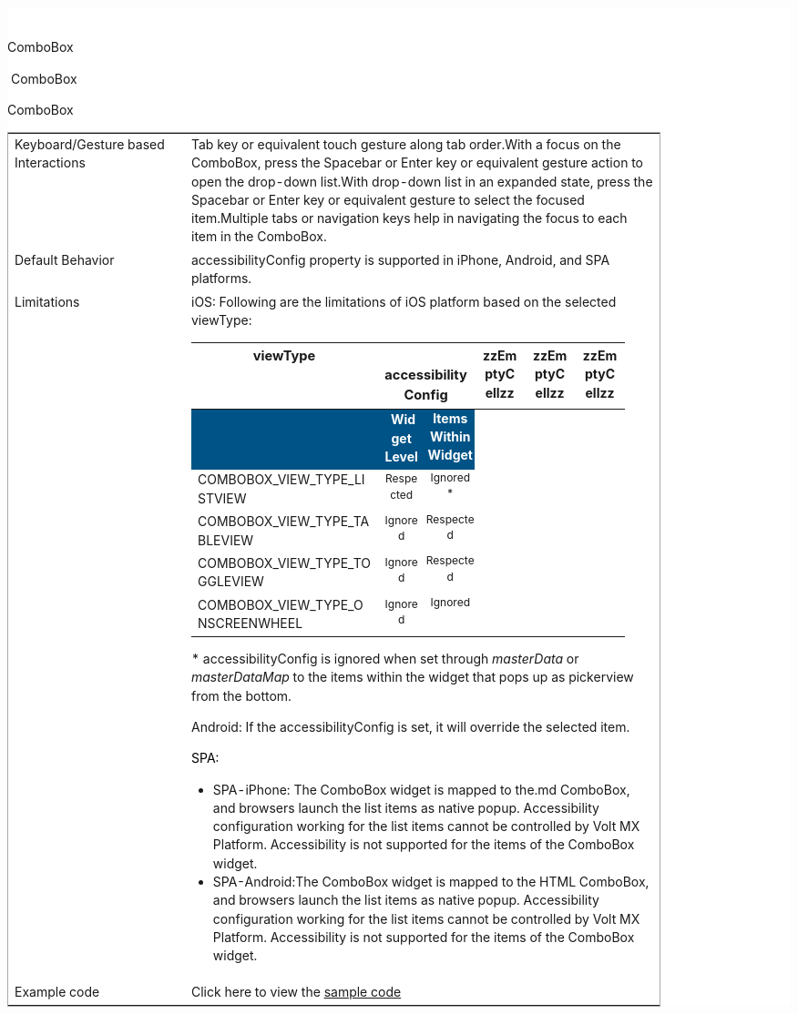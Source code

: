  

ComboBox

 ComboBox 

ComboBox

<table style="caption-side: top;border-left-style: solid;border-left-width: 1px;border-left-color: #a9a9a9;border-right-style: solid;border-right-width: 1px;border-right-color: #a9a9a9;border-top-style: solid;border-top-width: 1px;border-top-color: #a9a9a9;border-bottom-style: solid;border-bottom-width: 1px;border-bottom-color: #a9a9a9;border-spacing: 0px 0px;margin-left: 0;margin-right: auto;width: 717px;mc-table-style: url]('Resources/TableStyles/Basic.css');" class="TableStyle-Basic" cellspacing="0"><colgroup><col style="width: 194px;" class="TableStyle-Basic-Column-Column1"><col style="width: 521px;" class="TableStyle-Basic-Column-Column1"></colgroup><tbody><tr class="TableStyle-Basic-Body-Body1"><td class="TableStyle-Basic-BodyE-Column1-Body1">Keyboard/Gesture based Interactions</td><td class="TableStyle-Basic-BodyD-Column1-Body1">Tab key or equivalent touch gesture along tab order.With a focus on the ComboBox, press the Spacebar or Enter key or equivalent gesture action to open the drop-down list.With drop-down list in an expanded state, press the Spacebar or Enter key or equivalent gesture to select the focused item.Multiple tabs or navigation keys help in navigating the focus to each item in the ComboBox.</td></tr><tr class="TableStyle-Basic-Body-Body1"><td class="TableStyle-Basic-BodyE-Column1-Body1">Default Behavior</td><td class="TableStyle-Basic-BodyD-Column1-Body1">accessibilityConfig property is supported in iPhone, Android, and SPA platforms.</td></tr><tr class="TableStyle-Basic-Body-Body1"><td class="TableStyle-Basic-BodyE-Column1-Body1">Limitations</td><td class="TableStyle-Basic-BodyD-Column1-Body1">iOS: Following are the limitations of iOS platform based on the selected viewType:<table cellspacing="0" style="mc-table-style: url('Resources/TableStyles/Basic.css');width: 476px;" class="TableStyle-Basic"><colgroup><col style="width: 204px;" class="TableStyle-Basic-Column-Column1"><col class="TableStyle-Basic-Column-Column1"><col class="TableStyle-Basic-Column-Column1"></colgroup><thead><tr class="TableStyle-Basic-Head-Header1"><th class="TableStyle-Basic-HeadE-Column1-Header1" style="font-size: 11pt;">viewType</th><th class="TableStyle-Basic-HeadD-Column1-Header1" colspan="2" style="font-size: 11pt;">&nbsp; accessibilityConfig</th><th>zzEmptyCellzz</th><th>zzEmptyCellzz</th><th>zzEmptyCellzz</th></tr></thead><tbody><tr class="TableStyle-Basic-Body-Body1"><td class="TableStyle-Basic-BodyE-Column1-Body1" style="background-color: #005386;">&nbsp;</td><td class="TableStyle-Basic-BodyE-Column1-Body1" style="font-weight: bold;background-color: #005386;color: #ffffff;text-align: center;">&nbsp;Widget Level</td><td class="TableStyle-Basic-BodyD-Column1-Body1" style="padding: 0px;font-weight: bold;background-color: #005386;color: #ffffff;text-align: center;">Items Within Widget</td></tr><tr class="TableStyle-Basic-Body-Body1"><td class="TableStyle-Basic-BodyE-Column1-Body1">COMBOBOX_VIEW_TYPE_LISTVIEW</td><td class="TableStyle-Basic-BodyE-Column1-Body1" style="font-size: 9pt;text-align: center;">Respected</td><td class="TableStyle-Basic-BodyD-Column1-Body1" style="padding: 0px;font-size: 9pt;text-align: center;">Ignored *</td></tr><tr class="TableStyle-Basic-Body-Body1"><td class="TableStyle-Basic-BodyE-Column1-Body1">COMBOBOX_VIEW_TYPE_TABLEVIEW</td><td class="TableStyle-Basic-BodyE-Column1-Body1" style="font-size: 9pt;text-align: center;">Ignored</td><td class="TableStyle-Basic-BodyD-Column1-Body1" style="padding: 0px;font-size: 9pt;text-align: center;">Respected</td></tr><tr class="TableStyle-Basic-Body-Body1"><td class="TableStyle-Basic-BodyE-Column1-Body1">COMBOBOX_VIEW_TYPE_TOGGLEVIEW</td><td class="TableStyle-Basic-BodyE-Column1-Body1" style="font-size: 9pt;text-align: center;">Ignored</td><td class="TableStyle-Basic-BodyD-Column1-Body1" style="padding: 0px;font-size: 9pt;text-align: center;">Respected</td></tr><tr class="TableStyle-Basic-Body-Body1"><td class="TableStyle-Basic-BodyB-Column1-Body1">COMBOBOX_VIEW_TYPE_ONSCREENWHEEL</td><td class="TableStyle-Basic-BodyB-Column1-Body1" style="font-size: 9pt;text-align: center;">Ignored</td><td class="TableStyle-Basic-BodyA-Column1-Body1" style="padding: 0px;font-size: 9pt;text-align: center;">Ignored</td></tr></tbody></table><p>* accessibilityConfig is ignored when set through <i>masterData</i> or <i>masterDataMap</i> to the items within the widget that pops up as pickerview from the bottom.</p><p>Android: If the accessibilityConfig is set, it will override the selected item.</p><p style="color: #000000;">SPA:</p><ul><li value="1">SPA-iPhone: The ComboBox widget is mapped to the.md ComboBox, and browsers launch the list items as native popup. Accessibility configuration working for the list items cannot be controlled by Volt MX Platform. Accessibility is not supported for the items of the ComboBox widget.</li><li value="2">SPA-Android:The ComboBox widget is mapped to the HTML ComboBox, and browsers launch the list items as native popup. Accessibility configuration working for the list items cannot be controlled by Volt MX Platform. Accessibility is not supported for the items of the ComboBox widget.</li></ul></td></tr><tr class="TableStyle-Basic-Body-Body1"><td class="TableStyle-Basic-BodyB-Column1-Body1">Example code</td><td class="TableStyle-Basic-BodyA-Column1-Body1">Click here to view the <a href="../../../Iris/iris_widget_prog_guide/Content/ComboBox_Properties.html#accessibilityConfig" target="_blank">sample code</a></td></tr></tbody></table>
